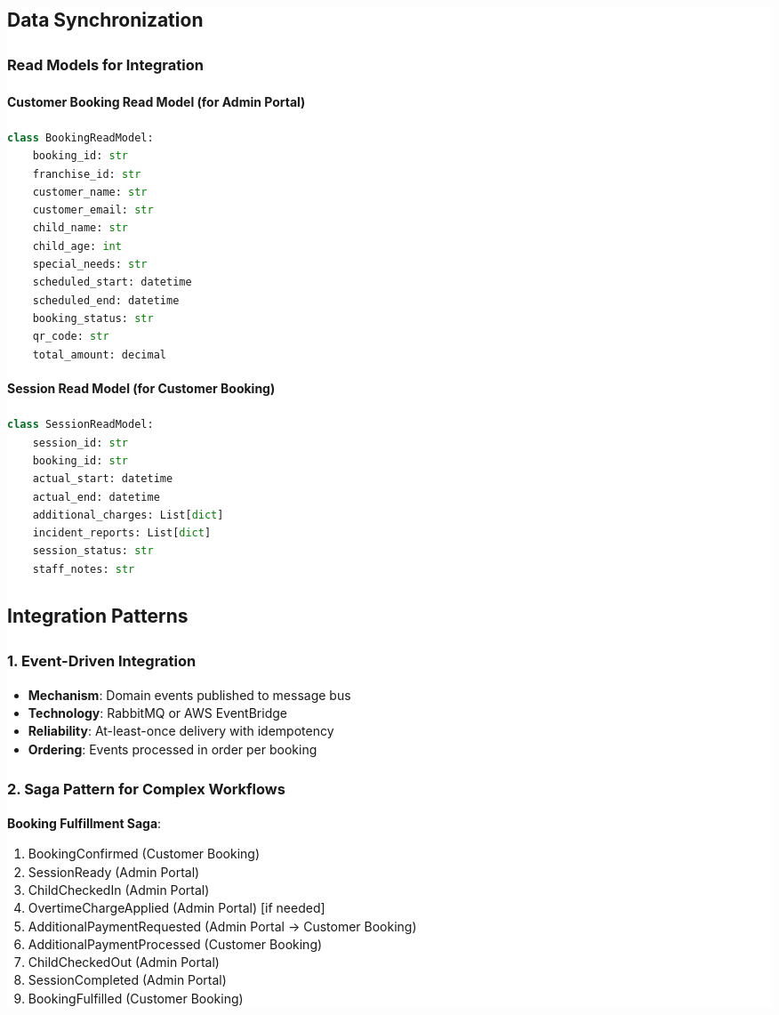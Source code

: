 ## Data Synchronization

### Read Models for Integration

#### Customer Booking Read Model (for Admin Portal)
```python
class BookingReadModel:
    booking_id: str
    franchise_id: str
    customer_name: str
    customer_email: str
    child_name: str
    child_age: int
    special_needs: str
    scheduled_start: datetime
    scheduled_end: datetime
    booking_status: str
    qr_code: str
    total_amount: decimal
```

#### Session Read Model (for Customer Booking)
```python
class SessionReadModel:
    session_id: str
    booking_id: str
    actual_start: datetime
    actual_end: datetime
    additional_charges: List[dict]
    incident_reports: List[dict]
    session_status: str
    staff_notes: str
```

## Integration Patterns

### 1. Event-Driven Integration
- **Mechanism**: Domain events published to message bus
- **Technology**: RabbitMQ or AWS EventBridge
- **Reliability**: At-least-once delivery with idempotency
- **Ordering**: Events processed in order per booking

### 2. Saga Pattern for Complex Workflows
**Booking Fulfillment Saga**:
1. BookingConfirmed (Customer Booking)
2. SessionReady (Admin Portal)
3. ChildCheckedIn (Admin Portal)
4. OvertimeChargeApplied (Admin Portal) [if needed]
5. AdditionalPaymentRequested (Admin Portal → Customer Booking)
6. AdditionalPaymentProcessed (Customer Booking)
7. ChildCheckedOut (Admin Portal)
8. SessionCompleted (Admin Portal)
9. BookingFulfilled (Customer Booking)
